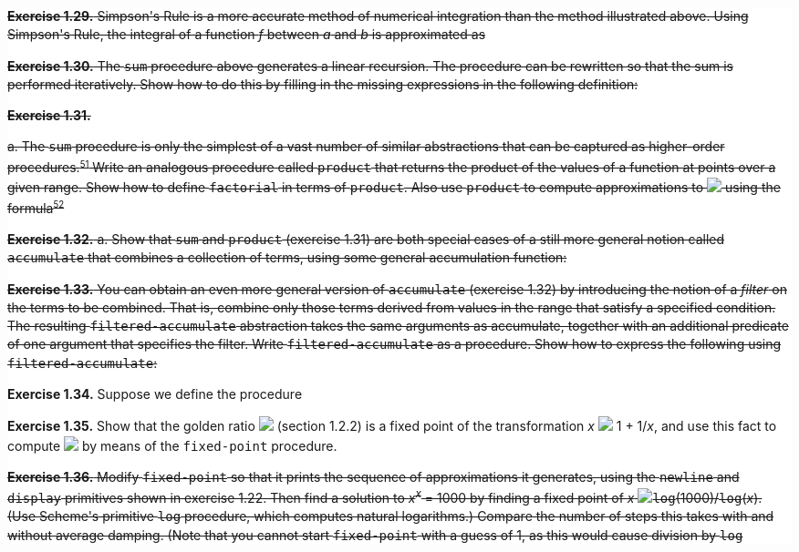 <strike>**Exercise 1.29.** Simpson's Rule is a more accurate method of numerical integration than
the method illustrated above.  Using Simpson's Rule, the integral of a
function *f* between *a* and *b* is approximated as
</strike>

<strike>**Exercise 1.30.** The <tt>sum</tt> procedure above generates a linear recursion.  The
procedure can be rewritten so that the sum is performed iteratively.
Show how to do this by filling in the missing expressions in the
following definition:</strike>

<strike>**Exercise 1.31.** 


a. The <tt>sum</tt> procedure is only the simplest of a vast number of
similar abstractions that can be captured as higher-order procedures.<sup><small>51</small></sup>  Write an analogous procedure
called <tt>product</tt> that returns the product of the values of a
function at points over a given range.
Show how to define <tt>factorial</tt> in terms of
<tt>product</tt>.  Also use <tt>product</tt> to compute approximations to
<img src='http://mitpress.mit.edu/sicp/full-text/book/book-Z-G-D-9.gif' /> using the formula<sup><small>52</small></sup></strike>

<strike>**Exercise 1.32.** a. Show that <tt>sum</tt> and <tt>product</tt>
(exercise 1.31) are both special cases of a still more
general notion called <tt>accumulate</tt> that combines a collection of
terms, using some general accumulation function:</strike>

<strike>**Exercise 1.33.** You can obtain an even more general version of <tt>accumulate</tt>
(exercise 1.32) by introducing the notion of a *filter* on the terms to be combined.  That is, combine only those
terms derived from values in the range that satisfy a specified
condition.  The resulting <tt>filtered-accumulate</tt> abstraction takes
the same arguments as accumulate, together with an additional
predicate of one argument that specifies the filter.  Write <tt>filtered-accumulate</tt> as a procedure.  Show how to express the
following using <tt>filtered-accumulate</tt>:</strike>

**Exercise 1.34.** Suppose we define the procedure

**Exercise 1.35.** Show that the golden ratio <img src='http://mitpress.mit.edu/sicp/full-text/book/book-Z-G-D-11.gif' /> (section 1.2.2)
is a fixed point of the transformation *x*  <img src='http://mitpress.mit.edu/sicp/full-text/book/book-Z-G-D-17.gif' />  1  +  1/*x*, and use
this fact to compute <img src='http://mitpress.mit.edu/sicp/full-text/book/book-Z-G-D-11.gif' /> by means of the <tt>fixed-point</tt>
procedure.


<strike>**Exercise 1.36.** Modify <tt>fixed-point</tt> so that it prints the sequence of
approximations it generates, using
the <tt>newline</tt> and <tt>display</tt> primitives shown in
exercise 1.22.  Then find a solution to *x*<sup><em>x</em></sup>  = 
1000 by finding a fixed point of *x*  <img src='http://mitpress.mit.edu/sicp/full-text/book/book-Z-G-D-17.gif' /><tt>log</tt>(1000)/<tt>log</tt>(*x*).  (Use
Scheme's primitive <tt>log</tt> procedure, which computes natural
logarithms.)  Compare the number of steps this takes with and without
average damping.  (Note that you cannot start <tt>fixed-point</tt> with a
guess of 1, as this would cause division by <tt>log</tt></strike>

